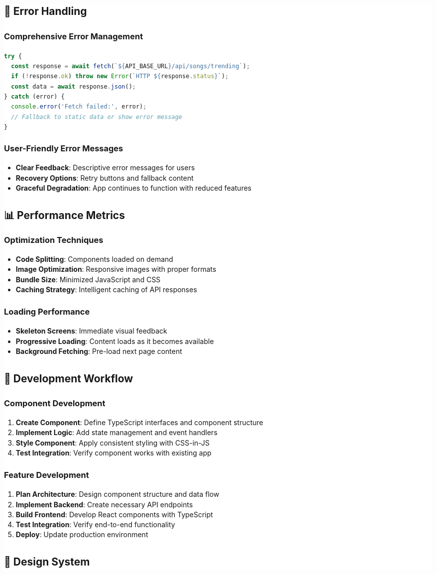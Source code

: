 ## 🚨 Error Handling

### Comprehensive Error Management
```typescript
try {
  const response = await fetch(`${API_BASE_URL}/api/songs/trending`);
  if (!response.ok) throw new Error(`HTTP ${response.status}`);
  const data = await response.json();
} catch (error) {
  console.error('Fetch failed:', error);
  // Fallback to static data or show error message
}
```

### User-Friendly Error Messages
- **Clear Feedback**: Descriptive error messages for users
- **Recovery Options**: Retry buttons and fallback content
- **Graceful Degradation**: App continues to function with reduced features

## 📊 Performance Metrics

### Optimization Techniques
- **Code Splitting**: Components loaded on demand
- **Image Optimization**: Responsive images with proper formats
- **Bundle Size**: Minimized JavaScript and CSS
- **Caching Strategy**: Intelligent caching of API responses

### Loading Performance
- **Skeleton Screens**: Immediate visual feedback
- **Progressive Loading**: Content loads as it becomes available
- **Background Fetching**: Pre-load next page content

## 🔄 Development Workflow

### Component Development
1. **Create Component**: Define TypeScript interfaces and component structure
2. **Implement Logic**: Add state management and event handlers
3. **Style Component**: Apply consistent styling with CSS-in-JS
4. **Test Integration**: Verify component works with existing app

### Feature Development
1. **Plan Architecture**: Design component structure and data flow
2. **Implement Backend**: Create necessary API endpoints
3. **Build Frontend**: Develop React components with TypeScript
4. **Test Integration**: Verify end-to-end functionality
5. **Deploy**: Update production environment

## 🎨 Design System
